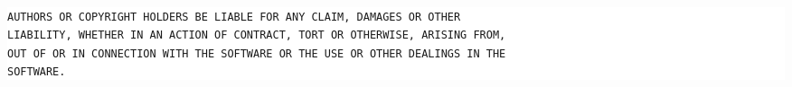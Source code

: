 ```text
AUTHORS OR COPYRIGHT HOLDERS BE LIABLE FOR ANY CLAIM, DAMAGES OR OTHER
LIABILITY, WHETHER IN AN ACTION OF CONTRACT, TORT OR OTHERWISE, ARISING FROM,
OUT OF OR IN CONNECTION WITH THE SOFTWARE OR THE USE OR OTHER DEALINGS IN THE
SOFTWARE.

```